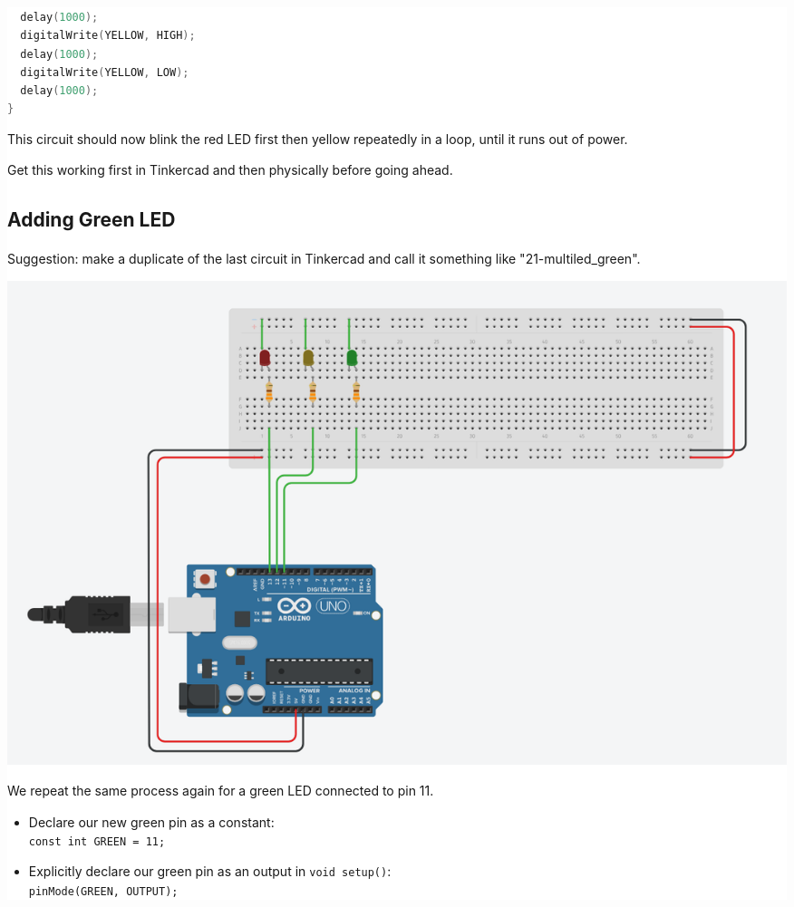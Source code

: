 ```cpp
  delay(1000);
  digitalWrite(YELLOW, HIGH);
  delay(1000);
  digitalWrite(YELLOW, LOW);
  delay(1000);
}
```

This circuit should now blink the red LED first then yellow repeatedly in a loop, until it runs out of power.

Get this working first in Tinkercad and then physically before going ahead.

## Adding Green LED

Suggestion: make a duplicate of the last circuit in Tinkercad and call it something like "21-multiled_green".

![Simple traffic light Arduino circuit with red, yellow and green LEDs.](Images/Circuits/20-multiled.png)

We repeat the same process again for a green LED connected to pin 11.

- Declare our new green pin as a constant:  
`const int GREEN = 11;`  

- Explicitly declare our green pin as an output in `void setup()`:  
`pinMode(GREEN, OUTPUT);`  
